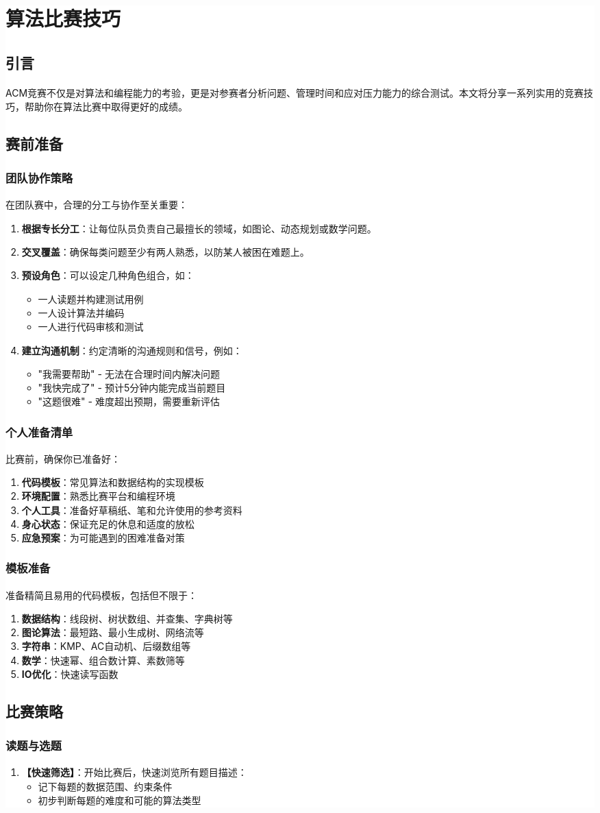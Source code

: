 # 算法比赛技巧

## 引言

ACM竞赛不仅是对算法和编程能力的考验，更是对参赛者分析问题、管理时间和应对压力能力的综合测试。本文将分享一系列实用的竞赛技巧，帮助你在算法比赛中取得更好的成绩。

## 赛前准备

### 团队协作策略

在团队赛中，合理的分工与协作至关重要：

1. **根据专长分工**：让每位队员负责自己最擅长的领域，如图论、动态规划或数学问题。

2. **交叉覆盖**：确保每类问题至少有两人熟悉，以防某人被困在难题上。

3. **预设角色**：可以设定几种角色组合，如：
   - 一人读题并构建测试用例
   - 一人设计算法并编码
   - 一人进行代码审核和测试

4. **建立沟通机制**：约定清晰的沟通规则和信号，例如：
   - "我需要帮助" - 无法在合理时间内解决问题
   - "我快完成了" - 预计5分钟内能完成当前题目
   - "这题很难" - 难度超出预期，需要重新评估

### 个人准备清单

比赛前，确保你已准备好：

1. **代码模板**：常见算法和数据结构的实现模板
2. **环境配置**：熟悉比赛平台和编程环境
3. **个人工具**：准备好草稿纸、笔和允许使用的参考资料
4. **身心状态**：保证充足的休息和适度的放松
5. **应急预案**：为可能遇到的困难准备对策

### 模板准备

准备精简且易用的代码模板，包括但不限于：

1. **数据结构**：线段树、树状数组、并查集、字典树等
2. **图论算法**：最短路、最小生成树、网络流等
3. **字符串**：KMP、AC自动机、后缀数组等
4. **数学**：快速幂、组合数计算、素数筛等
5. **IO优化**：快速读写函数

## 比赛策略

### 读题与选题

1. **【快速筛选】**：开始比赛后，快速浏览所有题目描述：
   - 记下每题的数据范围、约束条件
   - 初步判断每题的难度和可能的算法类型
